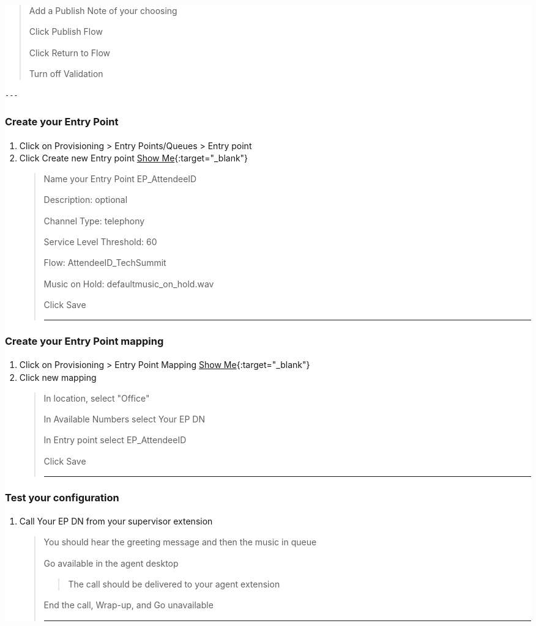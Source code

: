    > Add a Publish Note of your choosing
   >
   > Click Publish Flow
   >
   > Click Return to Flow
   > 
   > Turn off Validation 

    ---



### Create your Entry Point

1. Click on Provisioning > Entry Points/Queues > Entry point
2. Click Create new Entry point [Show Me](https://webexcc.github.io/../../../assets/images/IVR/openEP.gif){:target="\_blank"}
    > Name your Entry Point EP_<w class="attendee_out">AttendeeID</w>
    >
    > Description: optional
    >
    > Channel Type: telephony
    >
    > Service Level Threshold: 60
    >
    > Flow: <w class="attendee_out">AttendeeID</w>_TechSummit
    >
    > Music on Hold: defaultmusic_on_hold.wav
    >
    > Click Save
    >
    > ---

### Create your Entry Point mapping

1. Click on Provisioning > Entry Point Mapping [Show Me](https://webexcc.github.io/../../../assets/images/IVR/openEPmap.gif){:target="\_blank"}
2. Click new mapping
    > In location, select "Office"
    >
    > In Available Numbers select <w class= "DN_out" >Your EP DN</w>
    >
    > In Entry point select EP_<w class="attendee_out">AttendeeID
    >
    > Click Save
    >
    > ---


### Test your configuration
1. Call <w class= "DN_out" >Your EP DN</w> from your supervisor extension
    > You should hear the greeting message and then the music in queue
    >
    > Go available in the agent desktop
    >> The call should be delivered to your agent extension
    >
    > End the call, Wrap-up, and Go unavailable
    >
    > ---
